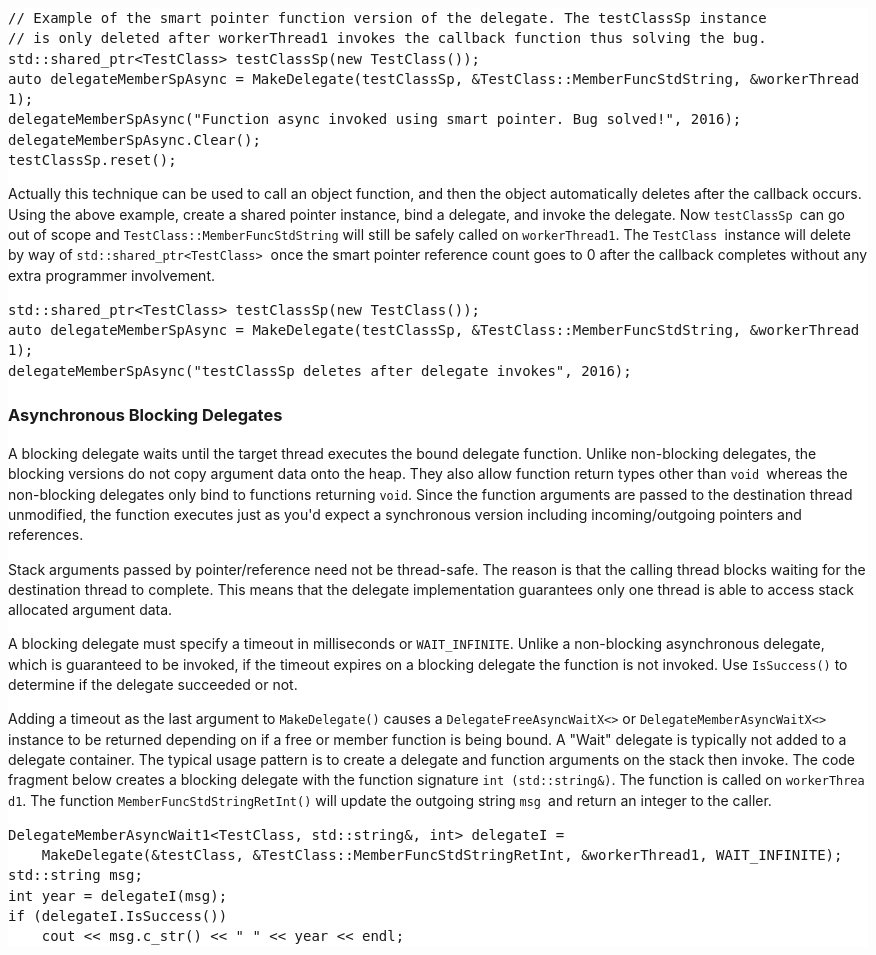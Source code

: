 <pre lang="c++">
// Example of the smart pointer function version of the delegate. The testClassSp instance 
// is only deleted after workerThread1 invokes the callback function thus solving the bug.
std::shared_ptr&lt;TestClass&gt; testClassSp(new TestClass());
auto delegateMemberSpAsync = MakeDelegate(testClassSp, &amp;TestClass::MemberFuncStdString, &amp;workerThread1);
delegateMemberSpAsync(&quot;Function async invoked using smart pointer. Bug solved!&quot;, 2016);
delegateMemberSpAsync.Clear();
testClassSp.reset();
</pre>

<p>Actually this technique can be used to call an object function, and then the object automatically deletes after the callback occurs. Using the above example, create a shared pointer instance, bind a delegate, and invoke the delegate. Now&nbsp;<code>testClassSp </code>can go out of scope and&nbsp;<code>TestClass::MemberFuncStdString</code> will still be safely called on <code>workerThread1</code>. The <code>TestClass&nbsp;</code>instance&nbsp;will delete by way of&nbsp;<code>std::shared_ptr&lt;TestClass&gt;</code>&nbsp;&nbsp;once the smart pointer reference count goes to 0 after the callback completes without any extra programmer involvement.&nbsp;</p>

<pre lang="c++">
std::shared_ptr&lt;TestClass&gt; testClassSp(new TestClass());
auto delegateMemberSpAsync = MakeDelegate(testClassSp, &amp;TestClass::MemberFuncStdString, &amp;workerThread1);
delegateMemberSpAsync(&quot;testClassSp deletes after delegate invokes&quot;, 2016);
</pre>

<h3>Asynchronous Blocking Delegates</h3>

<p>A blocking delegate waits until the target thread executes the bound delegate function. Unlike non-blocking delegates, the blocking versions do not copy argument data onto the heap. They also allow function return types other than <code>void </code>whereas the non-blocking delegates only bind to functions returning <code>void</code>. Since the function arguments are passed to the destination thread unmodified, the function executes just as you&#39;d expect a synchronous version including incoming/outgoing pointers and references.&nbsp;</p>

<p>Stack arguments passed by pointer/reference need not be thread-safe. The reason is that the calling thread blocks waiting for the destination thread to complete. This means that the delegate implementation guarantees only one thread is able to access stack allocated argument data.&nbsp;</p>

<p>A blocking delegate must specify a timeout in milliseconds or <code>WAIT_INFINITE</code>. Unlike a non-blocking asynchronous delegate, which is guaranteed to be invoked, if the timeout expires on a blocking delegate the function is not invoked. Use <code>IsSuccess()</code> to determine if the delegate succeeded or not.&nbsp;</p>

<p>Adding a timeout as the last argument to <code>MakeDelegate()</code> causes a <code>DelegateFreeAsyncWaitX&lt;&gt;</code> or <code>DelegateMemberAsyncWaitX&lt;&gt;</code> instance to be returned depending on if a free or member function is being bound. A &quot;Wait&quot; delegate is typically not added to a delegate container. The typical usage pattern is to create a delegate and function arguments on the stack then invoke. The code fragment below creates a blocking delegate with the function signature <code>int (std::string&amp;)</code>. The function is called on <code>workerThread1</code>. The function <code>MemberFuncStdStringRetInt()</code> will update the outgoing string <code>msg </code>and return an integer to the caller.&nbsp;</p>

<pre lang="c++">
DelegateMemberAsyncWait1&lt;TestClass, std::string&amp;, int&gt; delegateI =
    MakeDelegate(&amp;testClass, &amp;TestClass::MemberFuncStdStringRetInt, &amp;workerThread1, WAIT_INFINITE);
std::string msg;
int year = delegateI(msg);
if (delegateI.IsSuccess())
    cout &lt;&lt; msg.c_str() &lt;&lt; &quot; &quot; &lt;&lt; year &lt;&lt; endl;</pre>
